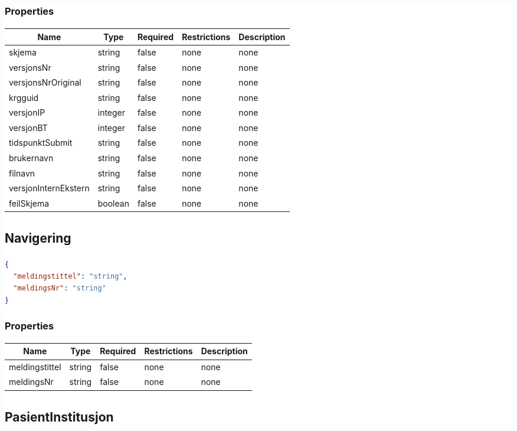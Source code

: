### Properties

|Name|Type|Required|Restrictions|Description|
|---|---|---|---|---|
|skjema|string|false|none|none|
|versjonsNr|string|false|none|none|
|versjonsNrOriginal|string|false|none|none|
|krgguid|string|false|none|none|
|versjonIP|integer|false|none|none|
|versjonBT|integer|false|none|none|
|tidspunktSubmit|string|false|none|none|
|brukernavn|string|false|none|none|
|filnavn|string|false|none|none|
|versjonInternEkstern|string|false|none|none|
|feilSkjema|boolean|false|none|none|

<h2 id="tocS_Navigering">Navigering</h2>

<a id="schemanavigering"></a>
<a id="schema_Navigering"></a>
<a id="tocSnavigering"></a>
<a id="tocsnavigering"></a>

```json
{
  "meldingstittel": "string",
  "meldingsNr": "string"
}

```

### Properties

|Name|Type|Required|Restrictions|Description|
|---|---|---|---|---|
|meldingstittel|string|false|none|none|
|meldingsNr|string|false|none|none|

<h2 id="tocS_PasientInstitusjon">PasientInstitusjon</h2>

<a id="schemapasientinstitusjon"></a>
<a id="schema_PasientInstitusjon"></a>
<a id="tocSpasientinstitusjon"></a>
<a id="tocspasientinstitusjon"></a>
